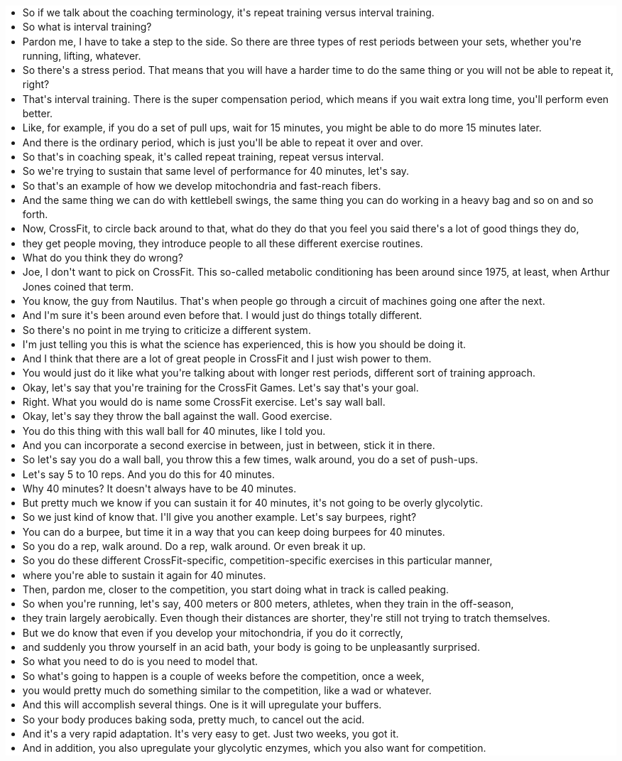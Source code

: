 *  So if we talk about the coaching terminology, it's repeat training versus interval training.
*  So what is interval training?
*  Pardon me, I have to take a step to the side. So there are three types of rest periods between your sets, whether you're running, lifting, whatever.
*  So there's a stress period. That means that you will have a harder time to do the same thing or you will not be able to repeat it, right?
*  That's interval training. There is the super compensation period, which means if you wait extra long time, you'll perform even better.
*  Like, for example, if you do a set of pull ups, wait for 15 minutes, you might be able to do more 15 minutes later.
*  And there is the ordinary period, which is just you'll be able to repeat it over and over.
*  So that's in coaching speak, it's called repeat training, repeat versus interval.
*  So we're trying to sustain that same level of performance for 40 minutes, let's say.
*  So that's an example of how we develop mitochondria and fast-reach fibers.
*  And the same thing we can do with kettlebell swings, the same thing you can do working in a heavy bag and so on and so forth.
*  Now, CrossFit, to circle back around to that, what do they do that you feel you said there's a lot of good things they do,
*  they get people moving, they introduce people to all these different exercise routines.
*  What do you think they do wrong?
*  Joe, I don't want to pick on CrossFit. This so-called metabolic conditioning has been around since 1975, at least, when Arthur Jones coined that term.
*  You know, the guy from Nautilus. That's when people go through a circuit of machines going one after the next.
*  And I'm sure it's been around even before that. I would just do things totally different.
*  So there's no point in me trying to criticize a different system.
*  I'm just telling you this is what the science has experienced, this is how you should be doing it.
*  And I think that there are a lot of great people in CrossFit and I just wish power to them.
*  You would just do it like what you're talking about with longer rest periods, different sort of training approach.
*  Okay, let's say that you're training for the CrossFit Games. Let's say that's your goal.
*  Right. What you would do is name some CrossFit exercise. Let's say wall ball.
*  Okay, let's say they throw the ball against the wall. Good exercise.
*  You do this thing with this wall ball for 40 minutes, like I told you.
*  And you can incorporate a second exercise in between, just in between, stick it in there.
*  So let's say you do a wall ball, you throw this a few times, walk around, you do a set of push-ups.
*  Let's say 5 to 10 reps. And you do this for 40 minutes.
*  Why 40 minutes? It doesn't always have to be 40 minutes.
*  But pretty much we know if you can sustain it for 40 minutes, it's not going to be overly glycolytic.
*  So we just kind of know that. I'll give you another example. Let's say burpees, right?
*  You can do a burpee, but time it in a way that you can keep doing burpees for 40 minutes.
*  So you do a rep, walk around. Do a rep, walk around. Or even break it up.
*  So you do these different CrossFit-specific, competition-specific exercises in this particular manner,
*  where you're able to sustain it again for 40 minutes.
*  Then, pardon me, closer to the competition, you start doing what in track is called peaking.
*  So when you're running, let's say, 400 meters or 800 meters, athletes, when they train in the off-season,
*  they train largely aerobically. Even though their distances are shorter, they're still not trying to tratch themselves.
*  But we do know that even if you develop your mitochondria, if you do it correctly,
*  and suddenly you throw yourself in an acid bath, your body is going to be unpleasantly surprised.
*  So what you need to do is you need to model that.
*  So what's going to happen is a couple of weeks before the competition, once a week,
*  you would pretty much do something similar to the competition, like a wad or whatever.
*  And this will accomplish several things. One is it will upregulate your buffers.
*  So your body produces baking soda, pretty much, to cancel out the acid.
*  And it's a very rapid adaptation. It's very easy to get. Just two weeks, you got it.
*  And in addition, you also upregulate your glycolytic enzymes, which you also want for competition.